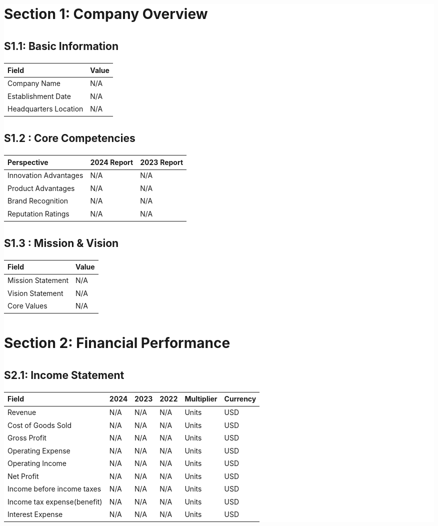# Section 1: Company Overview

## S1.1: Basic Information

| Field | Value |
| :---- | :---- |
| Company Name | N/A |
| Establishment Date | N/A |
| Headquarters Location | N/A |


## S1.2 : Core Competencies

| Perspective | 2024 Report | 2023 Report |
| :---- | :---- | :---- |
| Innovation Advantages | N/A | N/A |
| Product Advantages | N/A | N/A |
| Brand Recognition | N/A | N/A |
| Reputation Ratings | N/A | N/A |


## S1.3 : Mission & Vision

| Field | Value |
| :---- | :---- |
| Mission Statement | N/A |
| Vision Statement | N/A |
| Core Values | N/A |


# Section 2: Financial Performance

## S2.1: Income Statement

| Field | 2024 | 2023 | 2022 | Multiplier | Currency |
| :---- | :---- | :---- | :---- | :---- | :---- |
| Revenue | N/A | N/A | N/A | Units | USD |
| Cost of Goods Sold | N/A | N/A | N/A | Units | USD |
| Gross Profit | N/A | N/A | N/A | Units | USD |
| Operating Expense | N/A | N/A | N/A | Units | USD |
| Operating Income | N/A | N/A | N/A | Units | USD |
| Net Profit | N/A | N/A | N/A | Units | USD |
| Income before income taxes | N/A | N/A | N/A | Units | USD |
| Income tax expense(benefit) | N/A | N/A | N/A | Units | USD |
| Interest Expense | N/A | N/A | N/A | Units | USD |
